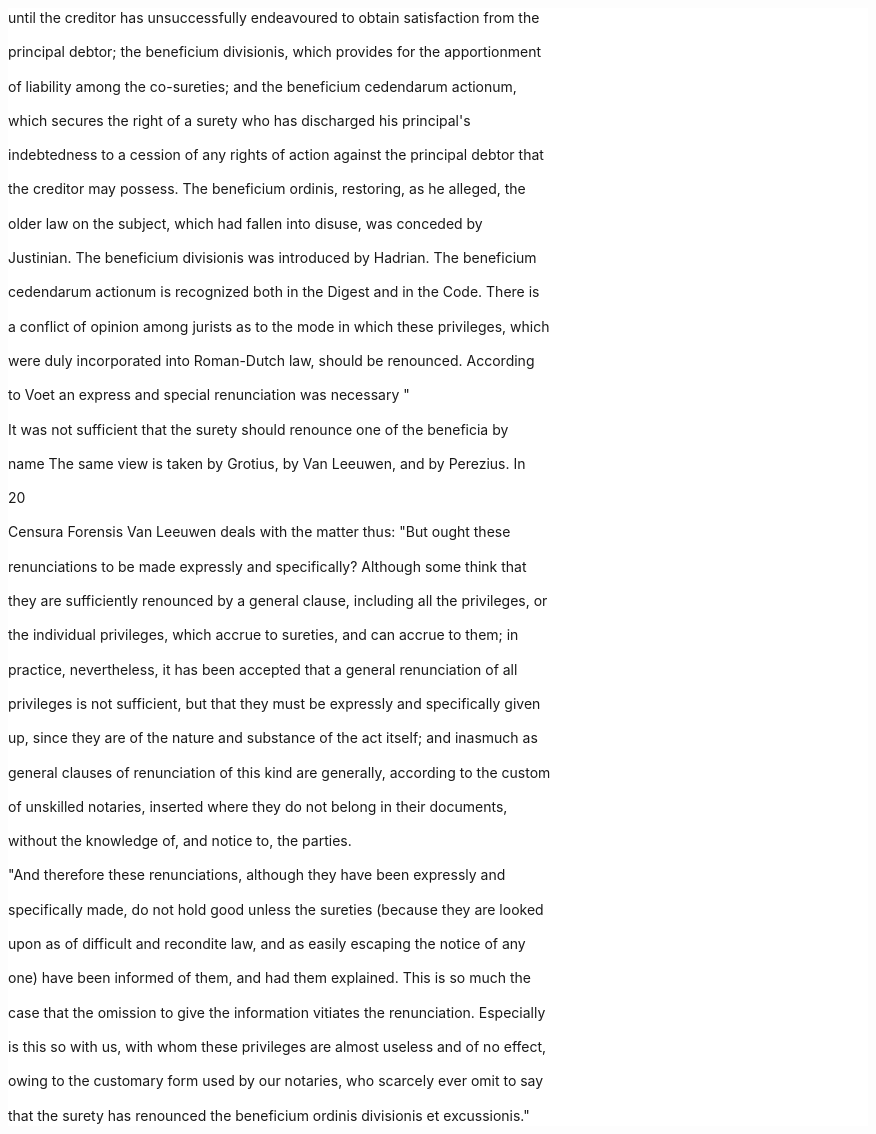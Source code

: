 until the creditor has unsuccessfully endeavoured to obtain satisfaction from the

principal debtor; the beneficium divisionis, which provides for the apportionment

of liability among the co-sureties; and the beneficium cedendarum actionum,

which secures the right of a surety who has discharged his principal's

indebtedness to a cession of any rights of action against the principal debtor that

the creditor may possess. The beneficium ordinis, restoring, as he alleged, the

older law on the subject, which had fallen into disuse, was conceded by

Justinian. The beneficium divisionis was introduced by Hadrian. The beneficium

cedendarum actionum is recognized both in the Digest and in the Code. There is

a conflict of opinion among jurists as to the mode in which these privileges, which

were duly incorporated into Roman-Dutch law, should be renounced. According

to Voet an express and special renunciation was necessary "

It was not sufficient that the surety should renounce one of the beneficia by

name The same view is taken by Grotius, by Van Leeuwen, and by Perezius. In

20

Censura Forensis Van Leeuwen deals with the matter thus: "But ought these

renunciations to be made expressly and specifically? Although some think that

they are sufficiently renounced by a general clause, including all the privileges, or

the individual privileges, which accrue to sureties, and can accrue to them; in

practice, nevertheless, it has been accepted that a general renunciation of all

privileges is not sufficient, but that they must be expressly and specifically given

up, since they are of the nature and substance of the act itself; and inasmuch as

general clauses of renunciation of this kind are generally, according to the custom

of unskilled notaries, inserted where they do not belong in their documents,

without the knowledge of, and notice to, the parties.

"And therefore these renunciations, although they have been expressly and

specifically made, do not hold good unless the sureties (because they are looked

upon as of difficult and recondite law, and as easily escaping the notice of any

one) have been informed of them, and had them explained. This is so much the

case that the omission to give the information vitiates the renunciation. Especially

is this so with us, with whom these privileges are almost useless and of no effect,

owing to the customary form used by our notaries, who scarcely ever omit to say

that the surety has renounced the beneficium ordinis divisionis et excussionis."
